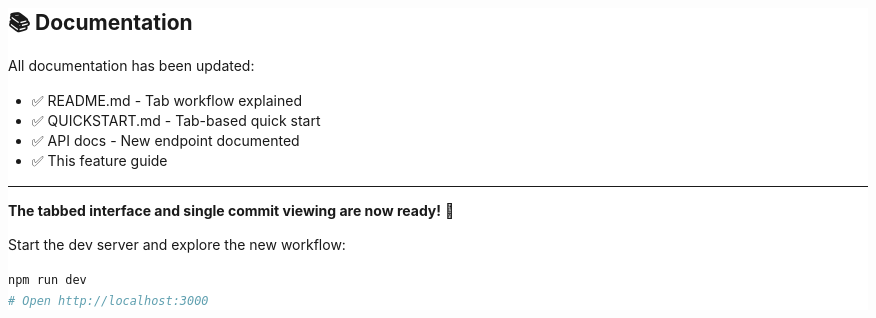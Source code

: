 ## 📚 Documentation

All documentation has been updated:
- ✅ README.md - Tab workflow explained
- ✅ QUICKSTART.md - Tab-based quick start
- ✅ API docs - New endpoint documented
- ✅ This feature guide

---

**The tabbed interface and single commit viewing are now ready!** 🎉

Start the dev server and explore the new workflow:
```bash
npm run dev
# Open http://localhost:3000
```

